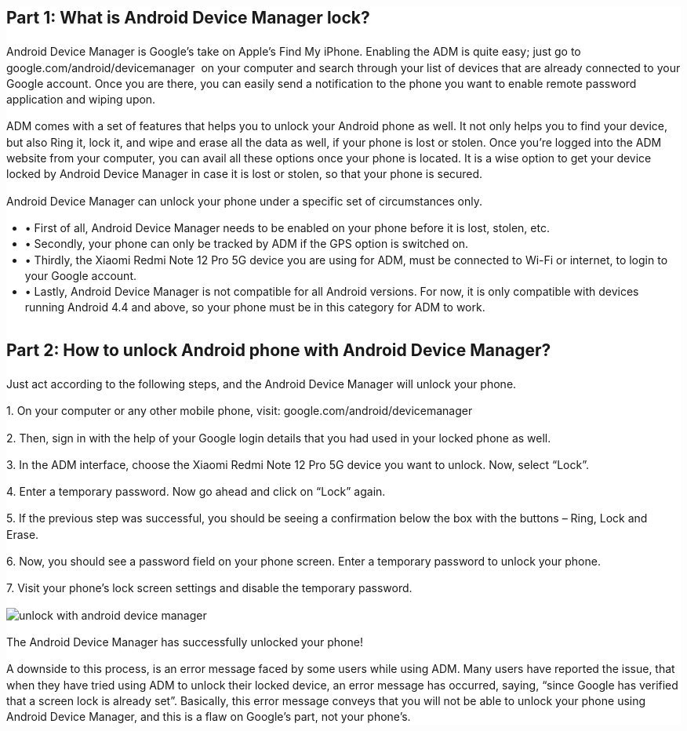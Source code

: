
## Part 1: What is Android Device Manager lock?

Android Device Manager is Google’s take on Apple’s Find My iPhone. Enabling the ADM is quite easy; just go to google.com/android/devicemanager  on your computer and search through your list of devices that are already connected to your Google account. Once you are there, you can easily send a notification to the phone you want to enable remote password application and wiping upon.

ADM comes with a set of features that helps you to unlock your Android phone as well. It not only helps you to find your device, but also Ring it, lock it, and wipe and erase all the data as well, if your phone is lost or stolen. Once you’re logged into the ADM website from your computer, you can avail all these options once your phone is located. It is a wise option to get your device locked by Android Device Manager in case it is lost or stolen, so that your phone is secured.

Android Device Manager can unlock your phone under a specific set of circumstances only.

- • First of all, Android Device Manager needs to be enabled on your phone before it is lost, stolen, etc.
- • Secondly, your phone can only be tracked by ADM if the GPS option is switched on.
- • Thirdly, the Xiaomi Redmi Note 12 Pro 5G device you are using for ADM, must be connected to Wi-Fi or internet, to login to your Google account.
- • Lastly, Android Device Manager is not compatible for all Android versions. For now, it is only compatible with devices running Android 4.4 and above, so your phone must be in this category for ADM to work.

## Part 2: How to unlock Android phone with Android Device Manager?

Just act according to the following steps, and the Android Device Manager will unlock your phone.

1\. On your computer or any other mobile phone, visit: google.com/android/devicemanager

2\. Then, sign in with the help of your Google login details that you had used in your locked phone as well.

3\. In the ADM interface, choose the Xiaomi Redmi Note 12 Pro 5G device you want to unlock. Now, select “Lock”.

4\. Enter a temporary password. Now go ahead and click on “Lock” again.

5\. If the previous step was successful, you should be seeing a confirmation below the box with the buttons – Ring, Lock and Erase.

6\. Now, you should see a password field on your phone screen. Enter a temporary password to unlock your phone.

7\. Visit your phone’s lock screen settings and disable the temporary password.

![unlock with android device manager](https://images.wondershare.com/drfone/article/2017/10/15077981723179.jpg)

The Android Device Manager has successfully unlocked your phone!

A downside to this process, is an error message faced by some users while using ADM. Many users have reported the issue, that when they have tried using ADM to unlock their locked device, an error message has occurred, saying, “since Google has verified that a screen lock is already set”. Basically, this error message conveys that you will not be able to unlock your phone using Android Device Manager, and this is a flaw on Google’s part, not your phone’s.

